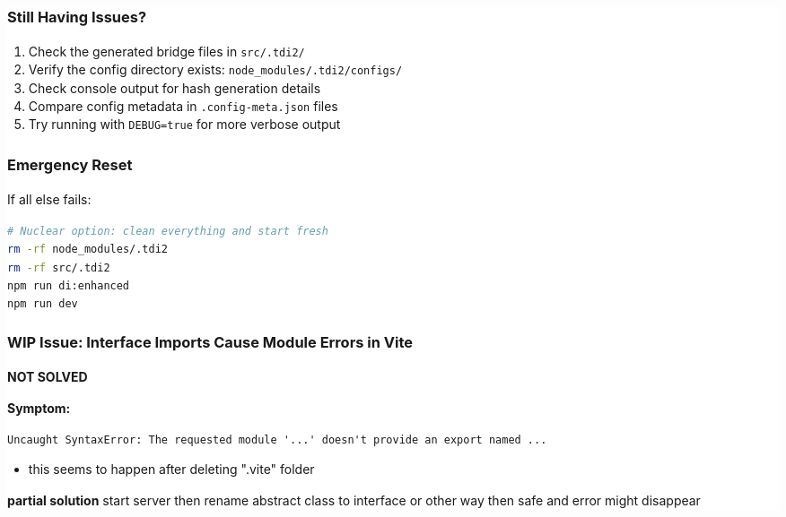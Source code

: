 ### Still Having Issues?

1. Check the generated bridge files in `src/.tdi2/`
2. Verify the config directory exists: `node_modules/.tdi2/configs/`
3. Check console output for hash generation details
4. Compare config metadata in `.config-meta.json` files
5. Try running with `DEBUG=true` for more verbose output

### Emergency Reset

If all else fails:

```bash
# Nuclear option: clean everything and start fresh
rm -rf node_modules/.tdi2
rm -rf src/.tdi2
npm run di:enhanced
npm run dev
```

### WIP Issue: Interface Imports Cause Module Errors in Vite

**NOT SOLVED**

**Symptom:**

`Uncaught SyntaxError: The requested module '...' doesn't provide an export named ...`

- this seems to happen after deleting ".vite" folder

**partial solution** start server then rename abstract class to interface or other way then safe and error might disappear
